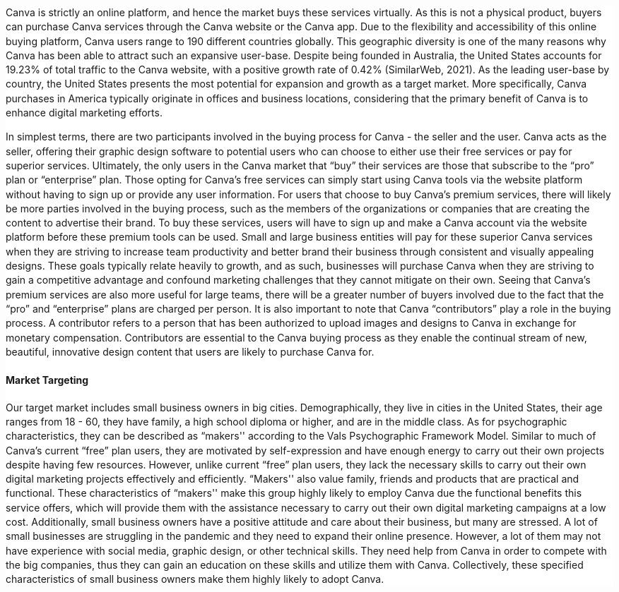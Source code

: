 Canva is strictly an online platform, and hence the market buys these services virtually. As this is not a physical product, buyers can purchase Canva services through the Canva website or the Canva app. Due to the flexibility and accessibility of this online buying platform, Canva users range to 190 different countries globally. This geographic diversity is one of the many reasons why Canva has been able to attract such an expansive user-base. Despite being founded in Australia, the United States accounts for 19.23% of total traffic to the Canva website, with a positive growth rate of 0.42% (SimilarWeb, 2021). As the leading user-base by country, the United States presents the most potential for expansion and growth as a target market. More specifically, Canva purchases in America typically originate in offices and business locations, considering that the primary benefit of Canva is to enhance digital marketing efforts.

In simplest terms, there are two participants involved in the buying process for Canva - the seller and the user. Canva acts as the seller, offering their graphic design software to potential users who can choose to either use their free services or pay for superior services. Ultimately, the only users in the Canva market that “buy” their services are those that subscribe to the “pro” plan or “enterprise” plan. Those opting for Canva’s free services can simply start using Canva tools via the website platform without having to sign up or provide any user information. For users that choose to buy Canva’s premium services, there will likely be more parties involved in the buying process, such as the members of the organizations or companies that are creating the content to advertise their brand. To buy these services, users will have to sign up and make a Canva account via the website platform before these premium tools can be used. Small and large business entities will pay for these superior Canva services when they are striving to increase team productivity and better brand their business through consistent and visually appealing designs. These goals typically relate heavily to growth, and as such, businesses will purchase Canva when they are striving to gain a competitive advantage and confound marketing challenges that they cannot mitigate on their own. Seeing that Canva’s premium services are also more useful for large teams, there will be a greater number of buyers involved due to the fact that the “pro” and “enterprise” plans are charged per person. It is also important to note that Canva “contributors” play a role in the buying process. A contributor refers to a person that has been authorized to upload images and designs to Canva in exchange for monetary compensation. Contributors are essential to the Canva buying process as they enable the continual stream of new, beautiful, innovative design content that users are likely to purchase Canva for.

#### Market Targeting

Our target market includes small business owners in big cities. Demographically, they live in cities in the United States, their age ranges from 18 - 60, they have family, a high school diploma or higher, and are in the middle class. As for psychographic characteristics, they can be described as “makers'' according to the Vals Psychographic Framework Model. Similar to much of Canva’s current “free” plan users, they are motivated by self-expression and have enough energy to carry out their own projects despite having few resources. However, unlike current “free” plan users, they lack the necessary skills to carry out their own digital marketing projects effectively and efficiently. “Makers'' also value family, friends and products that are practical and functional. These characteristics of “makers'' make this group highly likely to employ Canva due the functional benefits this service offers, which will provide them with the assistance necessary to carry out their own digital marketing campaigns at a low cost. Additionally, small business owners have a positive attitude and care about their business, but many are stressed. A lot of small businesses are struggling in the pandemic and they need to expand their online presence. However, a lot of them may not have experience with social media, graphic design, or other technical skills. They need help from Canva in order to compete with the big companies, thus they can gain an education on these skills and utilize them with Canva. Collectively, these specified characteristics of small business owners make them highly likely to adopt Canva.
